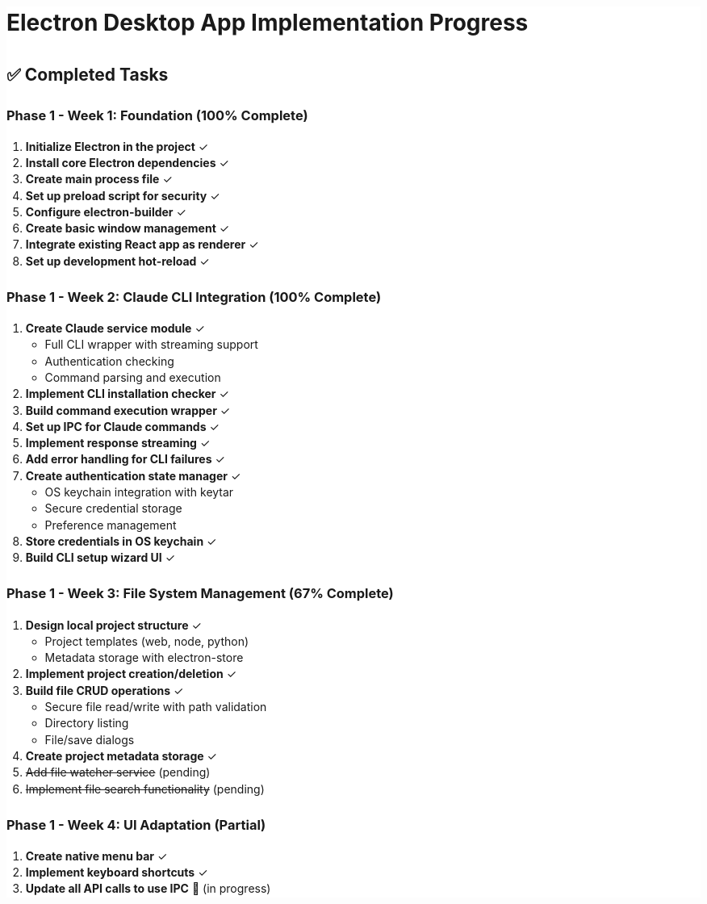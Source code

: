 # Electron Desktop App Implementation Progress

## ✅ Completed Tasks

### Phase 1 - Week 1: Foundation (100% Complete)
1. **Initialize Electron in the project** ✓
2. **Install core Electron dependencies** ✓
3. **Create main process file** ✓
4. **Set up preload script for security** ✓
5. **Configure electron-builder** ✓
6. **Create basic window management** ✓
7. **Integrate existing React app as renderer** ✓
8. **Set up development hot-reload** ✓

### Phase 1 - Week 2: Claude CLI Integration (100% Complete)
1. **Create Claude service module** ✓
   - Full CLI wrapper with streaming support
   - Authentication checking
   - Command parsing and execution
2. **Implement CLI installation checker** ✓
3. **Build command execution wrapper** ✓
4. **Set up IPC for Claude commands** ✓
5. **Implement response streaming** ✓
6. **Add error handling for CLI failures** ✓
7. **Create authentication state manager** ✓
   - OS keychain integration with keytar
   - Secure credential storage
   - Preference management
8. **Store credentials in OS keychain** ✓
9. **Build CLI setup wizard UI** ✓

### Phase 1 - Week 3: File System Management (67% Complete)
1. **Design local project structure** ✓
   - Project templates (web, node, python)
   - Metadata storage with electron-store
2. **Implement project creation/deletion** ✓
3. **Build file CRUD operations** ✓
   - Secure file read/write with path validation
   - Directory listing
   - File/save dialogs
4. **Create project metadata storage** ✓
5. ~~Add file watcher service~~ (pending)
6. ~~Implement file search functionality~~ (pending)

### Phase 1 - Week 4: UI Adaptation (Partial)
1. **Create native menu bar** ✓
2. **Implement keyboard shortcuts** ✓
3. **Update all API calls to use IPC** 🚧 (in progress)
